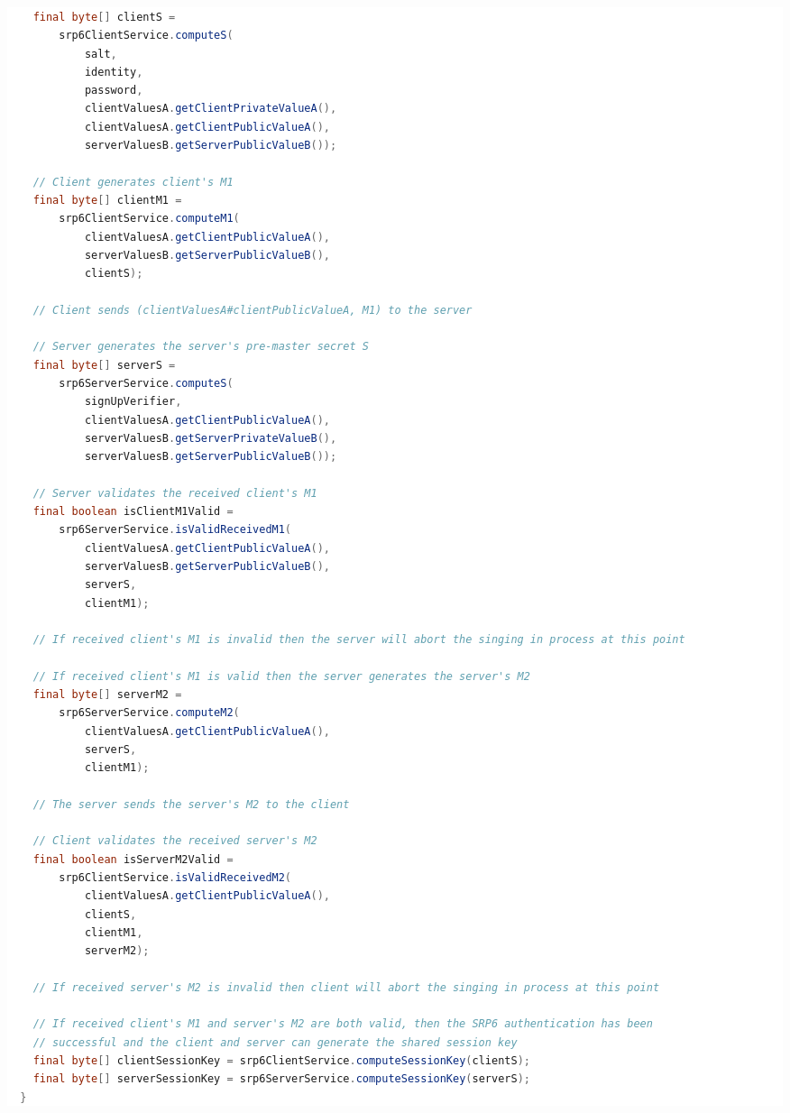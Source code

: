 ```java
    final byte[] clientS =
        srp6ClientService.computeS(
            salt,
            identity,
            password,
            clientValuesA.getClientPrivateValueA(),
            clientValuesA.getClientPublicValueA(),
            serverValuesB.getServerPublicValueB());

    // Client generates client's M1
    final byte[] clientM1 =
        srp6ClientService.computeM1(
            clientValuesA.getClientPublicValueA(),
            serverValuesB.getServerPublicValueB(),
            clientS);

    // Client sends (clientValuesA#clientPublicValueA, M1) to the server

    // Server generates the server's pre-master secret S
    final byte[] serverS =
        srp6ServerService.computeS(
            signUpVerifier,
            clientValuesA.getClientPublicValueA(),
            serverValuesB.getServerPrivateValueB(),
            serverValuesB.getServerPublicValueB());

    // Server validates the received client's M1
    final boolean isClientM1Valid =
        srp6ServerService.isValidReceivedM1(
            clientValuesA.getClientPublicValueA(),
            serverValuesB.getServerPublicValueB(),
            serverS,
            clientM1);

    // If received client's M1 is invalid then the server will abort the singing in process at this point

    // If received client's M1 is valid then the server generates the server's M2
    final byte[] serverM2 =
        srp6ServerService.computeM2(
            clientValuesA.getClientPublicValueA(),
            serverS,
            clientM1);

    // The server sends the server's M2 to the client

    // Client validates the received server's M2
    final boolean isServerM2Valid =
        srp6ClientService.isValidReceivedM2(
            clientValuesA.getClientPublicValueA(),
            clientS,
            clientM1,
            serverM2);

    // If received server's M2 is invalid then client will abort the singing in process at this point

    // If received client's M1 and server's M2 are both valid, then the SRP6 authentication has been
    // successful and the client and server can generate the shared session key
    final byte[] clientSessionKey = srp6ClientService.computeSessionKey(clientS);
    final byte[] serverSessionKey = srp6ServerService.computeSessionKey(serverS);
  }
```